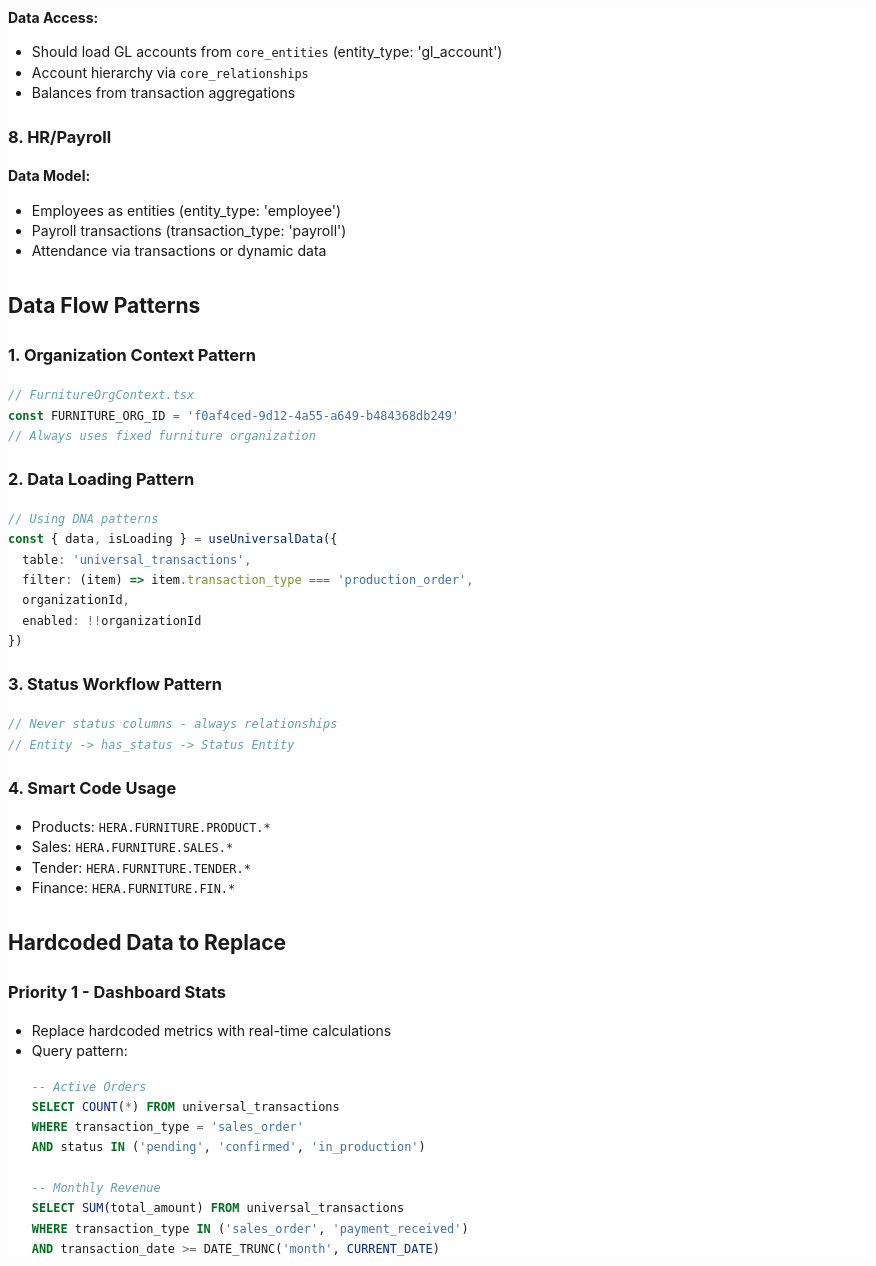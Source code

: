 **Data Access:**
- Should load GL accounts from `core_entities` (entity_type: 'gl_account')
- Account hierarchy via `core_relationships`
- Balances from transaction aggregations

### 8. **HR/Payroll**
**Data Model:**
- Employees as entities (entity_type: 'employee')
- Payroll transactions (transaction_type: 'payroll')
- Attendance via transactions or dynamic data

## Data Flow Patterns

### 1. **Organization Context Pattern**
```typescript
// FurnitureOrgContext.tsx
const FURNITURE_ORG_ID = 'f0af4ced-9d12-4a55-a649-b484368db249'
// Always uses fixed furniture organization
```

### 2. **Data Loading Pattern**
```typescript
// Using DNA patterns
const { data, isLoading } = useUniversalData({
  table: 'universal_transactions',
  filter: (item) => item.transaction_type === 'production_order',
  organizationId,
  enabled: !!organizationId
})
```

### 3. **Status Workflow Pattern**
```typescript
// Never status columns - always relationships
// Entity -> has_status -> Status Entity
```

### 4. **Smart Code Usage**
- Products: `HERA.FURNITURE.PRODUCT.*`
- Sales: `HERA.FURNITURE.SALES.*`
- Tender: `HERA.FURNITURE.TENDER.*`
- Finance: `HERA.FURNITURE.FIN.*`

## Hardcoded Data to Replace

### Priority 1 - Dashboard Stats
- Replace hardcoded metrics with real-time calculations
- Query pattern:
  ```sql
  -- Active Orders
  SELECT COUNT(*) FROM universal_transactions 
  WHERE transaction_type = 'sales_order' 
  AND status IN ('pending', 'confirmed', 'in_production')
  
  -- Monthly Revenue
  SELECT SUM(total_amount) FROM universal_transactions
  WHERE transaction_type IN ('sales_order', 'payment_received')
  AND transaction_date >= DATE_TRUNC('month', CURRENT_DATE)
  ```
